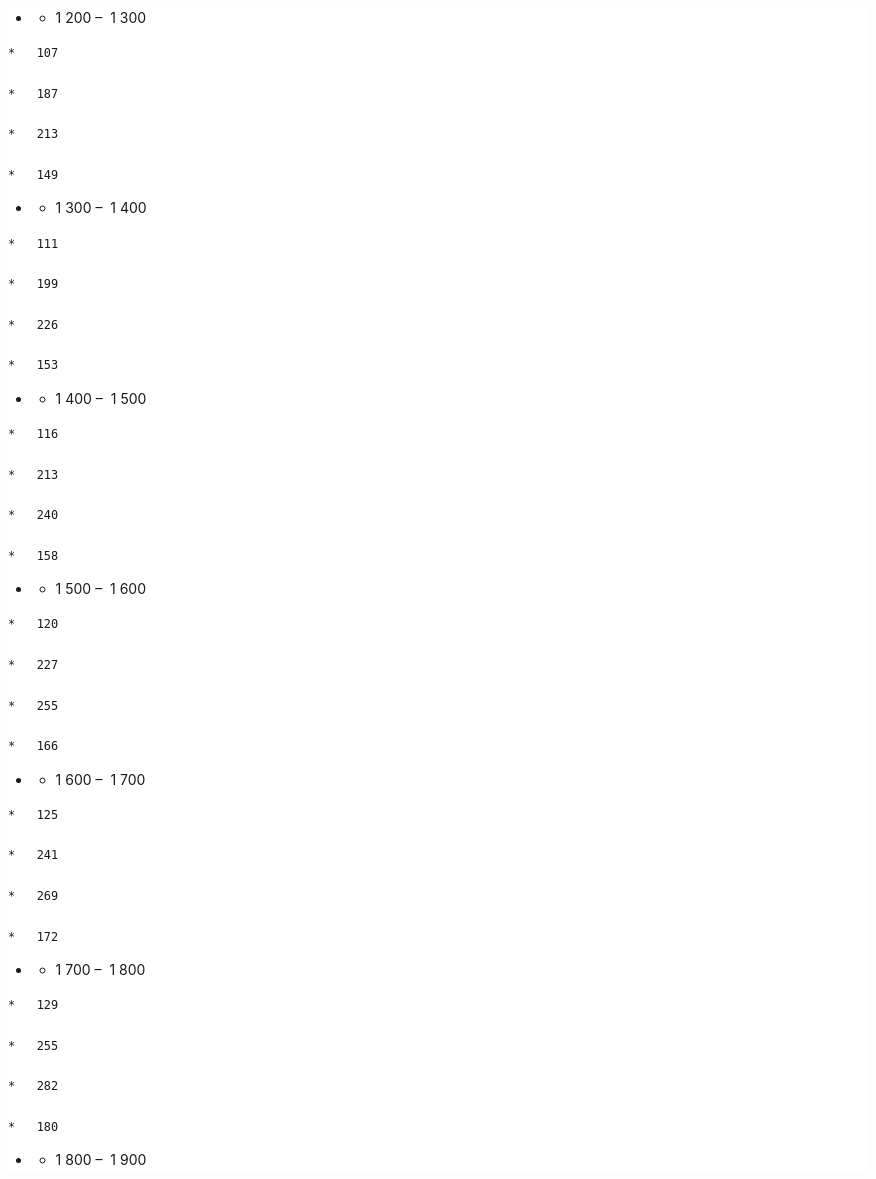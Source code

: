 
*    *   1 200 –  1 300

    *   107

    *   187

    *   213

    *   149


*    *   1 300 –  1 400

    *   111

    *   199

    *   226

    *   153


*    *   1 400 –  1 500

    *   116

    *   213

    *   240

    *   158


*    *   1 500 –  1 600

    *   120

    *   227

    *   255

    *   166


*    *   1 600 –  1 700

    *   125

    *   241

    *   269

    *   172


*    *   1 700 –  1 800

    *   129

    *   255

    *   282

    *   180


*    *   1 800 –  1 900
